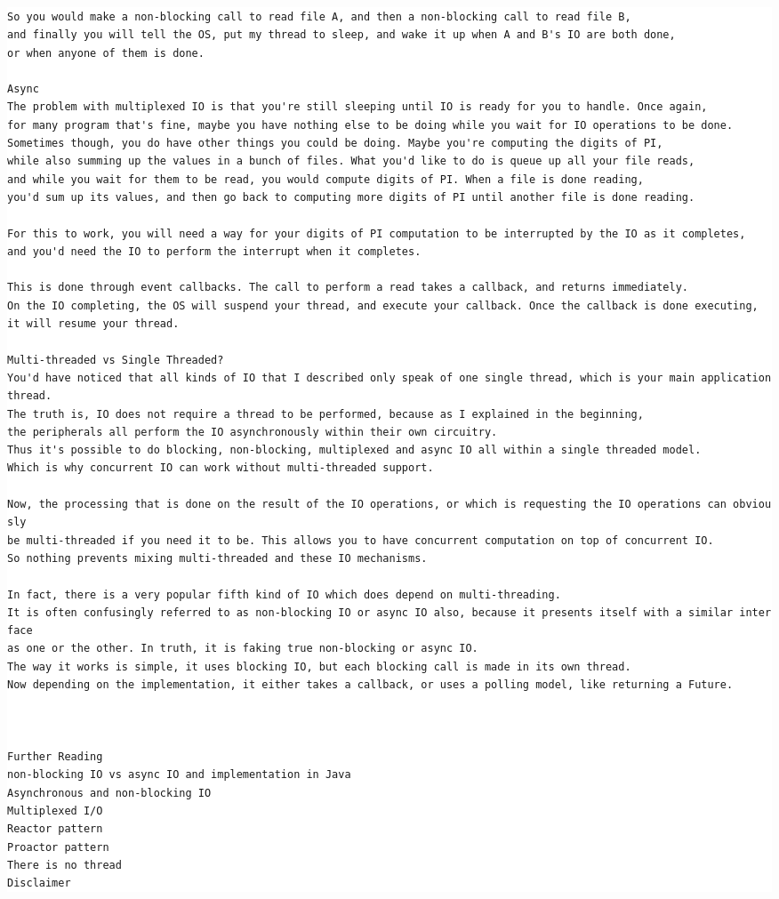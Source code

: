 ```
So you would make a non-blocking call to read file A, and then a non-blocking call to read file B, 
and finally you will tell the OS, put my thread to sleep, and wake it up when A and B's IO are both done, 
or when anyone of them is done.

Async
The problem with multiplexed IO is that you're still sleeping until IO is ready for you to handle. Once again, 
for many program that's fine, maybe you have nothing else to be doing while you wait for IO operations to be done. 
Sometimes though, you do have other things you could be doing. Maybe you're computing the digits of PI, 
while also summing up the values in a bunch of files. What you'd like to do is queue up all your file reads,
and while you wait for them to be read, you would compute digits of PI. When a file is done reading,
you'd sum up its values, and then go back to computing more digits of PI until another file is done reading.

For this to work, you will need a way for your digits of PI computation to be interrupted by the IO as it completes, 
and you'd need the IO to perform the interrupt when it completes.

This is done through event callbacks. The call to perform a read takes a callback, and returns immediately. 
On the IO completing, the OS will suspend your thread, and execute your callback. Once the callback is done executing, 
it will resume your thread.

Multi-threaded vs Single Threaded?
You'd have noticed that all kinds of IO that I described only speak of one single thread, which is your main application thread. 
The truth is, IO does not require a thread to be performed, because as I explained in the beginning, 
the peripherals all perform the IO asynchronously within their own circuitry. 
Thus it's possible to do blocking, non-blocking, multiplexed and async IO all within a single threaded model.
Which is why concurrent IO can work without multi-threaded support.

Now, the processing that is done on the result of the IO operations, or which is requesting the IO operations can obviously
be multi-threaded if you need it to be. This allows you to have concurrent computation on top of concurrent IO. 
So nothing prevents mixing multi-threaded and these IO mechanisms.

In fact, there is a very popular fifth kind of IO which does depend on multi-threading.
It is often confusingly referred to as non-blocking IO or async IO also, because it presents itself with a similar interface 
as one or the other. In truth, it is faking true non-blocking or async IO. 
The way it works is simple, it uses blocking IO, but each blocking call is made in its own thread.
Now depending on the implementation, it either takes a callback, or uses a polling model, like returning a Future.



Further Reading
non-blocking IO vs async IO and implementation in Java
Asynchronous and non-blocking IO
Multiplexed I/O
Reactor pattern
Proactor pattern
There is no thread
Disclaimer
```